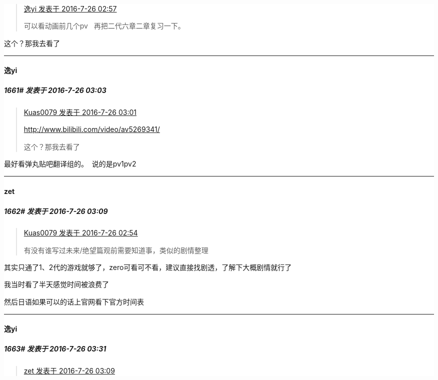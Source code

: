 <blockquote><a href="httphttps://bbs.saraba1st.com/2b/forum.php?mod=redirect&amp;goto=findpost&amp;pid=33063098&amp;ptid=1301912" target="_blank">逸yi 发表于 2016-7-26 02:57</a>

可以看动画前几个pv   再把二代六章二章复习一下。</blockquote>



这个？那我去看了







*****

####  逸yi  
##### 1661#       发表于 2016-7-26 03:03



<blockquote><a href="httphttps://bbs.saraba1st.com/2b/forum.php?mod=redirect&amp;goto=findpost&amp;pid=33063108&amp;ptid=1301912" target="_blank">Kuas0079 发表于 2016-7-26 03:01</a>

http://www.bilibili.com/video/av5269341/


这个？那我去看了</blockquote>
最好看弹丸贴吧翻译组的。  说的是pv1pv2







*****

####  zet  
##### 1662#       发表于 2016-7-26 03:09



<blockquote><a href="httphttps://bbs.saraba1st.com/2b/forum.php?mod=redirect&amp;goto=findpost&amp;pid=33063089&amp;ptid=1301912" target="_blank">Kuas0079 发表于 2016-7-26 02:54</a>

有没有谁写过未来/绝望篇观前需要知道事，类似的剧情整理</blockquote>
其实只通了1、2代的游戏就够了，zero可看可不看，建议直接找剧透，了解下大概剧情就行了

我当时看了半天感觉时间被浪费了

然后日语如果可以的话上官网看下官方时间表







*****

####  逸yi  
##### 1663#       发表于 2016-7-26 03:31



<blockquote><a href="httphttps://bbs.saraba1st.com/2b/forum.php?mod=redirect&amp;goto=findpost&amp;pid=33063125&amp;ptid=1301912" target="_blank">zet 发表于 2016-7-26 03:09</a>

